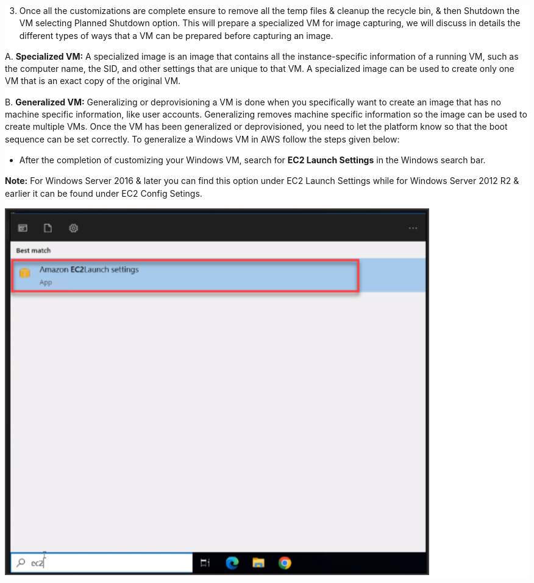 3. Once all the customizations are complete ensure to remove all the temp files & cleanup the recycle bin, & then Shutdown the VM selecting Planned Shutdown option. This will prepare a specialized VM for image capturing, we will discuss in details the different types of ways that a VM can be prepared before capturing an image.

 A. **Specialized VM:** A specialized image is an image that contains all the instance-specific information of a running VM, such as the computer name, the SID, and other settings that are unique to that VM. A specialized image can be used to create only one VM that is an exact copy of the original VM.
 
 B. **Generalized VM:** Generalizing or deprovisioning a VM is done when you specifically want to create an image that has no machine specific information, like user accounts. Generalizing removes machine specific information so the image can be used to create multiple VMs. Once the VM has been generalized or deprovisioned, you need to let the platform know so that the boot sequence can be set correctly. To generalize a Windows VM in AWS follow the steps given below:

  * After the completion of customizing your Windows VM, search for **EC2 Launch Settings** in the Windows search bar. 
  
  **Note:** For Windows Server 2016 & later you can find this option under EC2 Launch Settings while for Windows Server 2012 R2 & earlier it can be found under EC2 Config Setings.

  ![](/img028.png)
